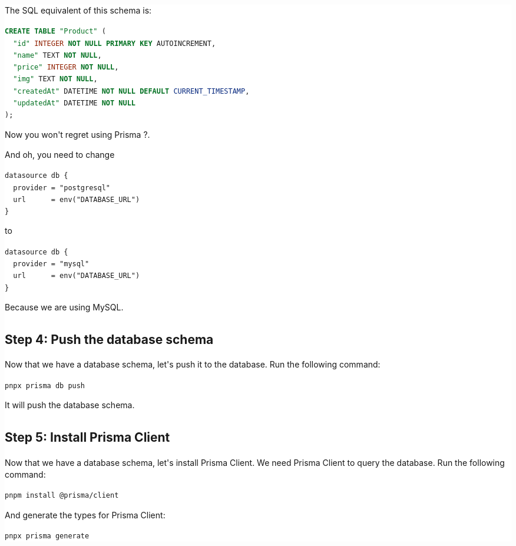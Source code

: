 The SQL equivalent of this schema is:

```sql
CREATE TABLE "Product" (
  "id" INTEGER NOT NULL PRIMARY KEY AUTOINCREMENT,
  "name" TEXT NOT NULL,
  "price" INTEGER NOT NULL,
  "img" TEXT NOT NULL,
  "createdAt" DATETIME NOT NULL DEFAULT CURRENT_TIMESTAMP,
  "updatedAt" DATETIME NOT NULL
);
```

Now you won't regret using Prisma ?.

And oh, you need to change

```prisma
datasource db {
  provider = "postgresql"
  url      = env("DATABASE_URL")
}
```

to

```prisma
datasource db {
  provider = "mysql"
  url      = env("DATABASE_URL")
}
```

Because we are using MySQL.

## Step 4: Push the database schema

Now that we have a database schema, let's push it to the database. Run the following command:

```bash
pnpx prisma db push
```

It will push the database schema.

## Step 5: Install Prisma Client

Now that we have a database schema, let's install Prisma Client. We need Prisma Client to query the database. Run the following command:

```bash
pnpm install @prisma/client
```

And generate the types for Prisma Client:

```bash
pnpx prisma generate
```
